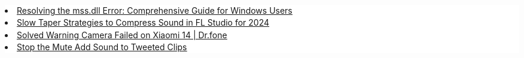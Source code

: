 <li><a href="https://technical-tips.techidaily.com/resolving-the-mssdll-error-comprehensive-guide-for-windows-users/"><u>Resolving the mss.dll Error: Comprehensive Guide for Windows Users</u></a></li>
<li><a href="https://extra-skills.techidaily.com/slow-taper-strategies-to-compress-sound-in-fl-studio-for-2024/"><u>Slow Taper Strategies to Compress Sound in FL Studio for 2024</u></a></li>
<li><a href="https://fix-guide.techidaily.com/solved-warning-camera-failed-on-xiaomi-14-drfone-by-drfone-fix-android-problems-fix-android-problems/"><u>Solved Warning Camera Failed on Xiaomi 14 | Dr.fone</u></a></li>
<li><a href="https://twitter-videos.techidaily.com/stop-the-mute-add-sound-to-tweeted-clips/"><u>Stop the Mute  Add Sound to Tweeted Clips</u></a></li>
</ul></div>
